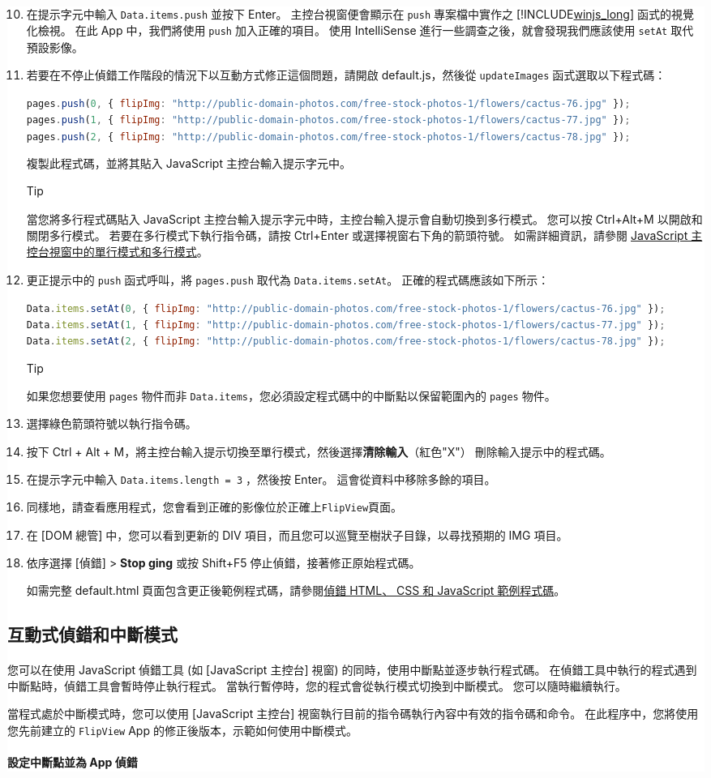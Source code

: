 10. 在提示字元中輸入 `Data.items.push` 並按下 Enter。 主控台視窗便會顯示在 `push` 專案檔中實作之 [!INCLUDE[winjs_long](../debugger/includes/winjs_long_md.md)] 函式的視覺化檢視。 在此 App 中，我們將使用 `push` 加入正確的項目。 使用 IntelliSense 進行一些調查之後，就會發現我們應該使用 `setAt` 取代預設影像。  
  
11. 若要在不停止偵錯工作階段的情況下以互動方式修正這個問題，請開啟 default.js，然後從 `updateImages` 函式選取以下程式碼：  
  
    ```javascript  
    pages.push(0, { flipImg: "http://public-domain-photos.com/free-stock-photos-1/flowers/cactus-76.jpg" });  
    pages.push(1, { flipImg: "http://public-domain-photos.com/free-stock-photos-1/flowers/cactus-77.jpg" });  
    pages.push(2, { flipImg: "http://public-domain-photos.com/free-stock-photos-1/flowers/cactus-78.jpg" });  
    ```  
  
     複製此程式碼，並將其貼入 JavaScript 主控台輸入提示字元中。  
  
    > [!TIP]
    >  當您將多行程式碼貼入 JavaScript 主控台輸入提示字元中時，主控台輸入提示會自動切換到多行模式。 您可以按 Ctrl+Alt+M 以開啟和關閉多行模式。 若要在多行模式下執行指令碼，請按 Ctrl+Enter 或選擇視窗右下角的箭頭符號。 如需詳細資訊，請參閱 [JavaScript 主控台視窗中的單行模式和多行模式](#SinglelineMultilineMode)。  
  
12. 更正提示中的 `push` 函式呼叫，將 `pages.push` 取代為 `Data.items.setAt`。 正確的程式碼應該如下所示：  
  
    ```javascript  
    Data.items.setAt(0, { flipImg: "http://public-domain-photos.com/free-stock-photos-1/flowers/cactus-76.jpg" });  
    Data.items.setAt(1, { flipImg: "http://public-domain-photos.com/free-stock-photos-1/flowers/cactus-77.jpg" });  
    Data.items.setAt(2, { flipImg: "http://public-domain-photos.com/free-stock-photos-1/flowers/cactus-78.jpg" });  
    ```  
  
    > [!TIP]
    >  如果您想要使用 `pages` 物件而非 `Data.items`，您必須設定程式碼中的中斷點以保留範圍內的 `pages` 物件。  
  
13. 選擇綠色箭頭符號以執行指令碼。  
  
14. 按下 Ctrl + Alt + M，將主控台輸入提示切換至單行模式，然後選擇**清除輸入**（紅色"X"） 刪除輸入提示中的程式碼。  
  
15. 在提示字元中輸入 `Data.items.length = 3` ，然後按 Enter。 這會從資料中移除多餘的項目。  
  
16. 同樣地，請查看應用程式，您會看到正確的影像位於正確上`FlipView`頁面。  
  
17. 在 [DOM 總管] 中，您可以看到更新的 DIV 項目，而且您可以巡覽至樹狀子目錄，以尋找預期的 IMG 項目。  
  
18. 依序選擇 [偵錯]  > **Stop ging** 或按 Shift+F5 停止偵錯，接著修正原始程式碼。  
  
     如需完整 default.html 頁面包含更正後範例程式碼，請參閱[偵錯 HTML、 CSS 和 JavaScript 範例程式碼](../debugger/debug-html-css-and-javascript-sample-code.md)。  
  
##  <a name="InteractiveDebuggingBreakMode"></a> 互動式偵錯和中斷模式  
 您可以在使用 JavaScript 偵錯工具 (如 [JavaScript 主控台] 視窗) 的同時，使用中斷點並逐步執行程式碼。 在偵錯工具中執行的程式遇到中斷點時，偵錯工具會暫時停止執行程式。 當執行暫停時，您的程式會從執行模式切換到中斷模式。 您可以隨時繼續執行。  
  
 當程式處於中斷模式時，您可以使用 [JavaScript 主控台] 視窗執行目前的指令碼執行內容中有效的指令碼和命令。 在此程序中，您將使用您先前建立的 `FlipView` App 的修正後版本，示範如何使用中斷模式。  
  
#### <a name="to-set-a-breakpoint-and-debug-the-app"></a>設定中斷點並為 App 偵錯  
  